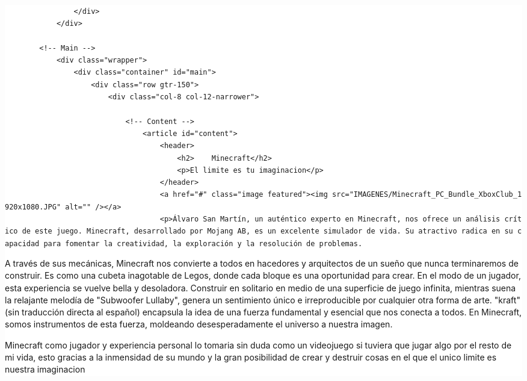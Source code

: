 					</div>
				</div>

			<!-- Main -->
				<div class="wrapper">
					<div class="container" id="main">
						<div class="row gtr-150">
							<div class="col-8 col-12-narrower">

								<!-- Content -->
									<article id="content">
										<header>
											<h2>	Minecraft</h2>
											<p>El limite es tu imaginacion</p>
										</header>
										<a href="#" class="image featured"><img src="IMAGENES/Minecraft_PC_Bundle_XboxClub_1920x1080.JPG" alt="" /></a>
										<p>Álvaro San Martín, un auténtico experto en Minecraft, nos ofrece un análisis crítico de este juego. Minecraft, desarrollado por Mojang AB, es un excelente simulador de vida. Su atractivo radica en su capacidad para fomentar la creatividad, la exploración y la resolución de problemas.
A través de sus mecánicas, Minecraft nos convierte a todos en hacedores y arquitectos de un sueño que nunca terminaremos de construir. Es como una cubeta inagotable de Legos, donde cada bloque es una oportunidad para crear. En el modo de un jugador, esta experiencia se vuelve bella y desoladora. Construir en solitario en medio de una superficie de juego infinita, mientras suena la relajante melodía de "Subwoofer Lullaby", genera un sentimiento único e irreproducible por cualquier otra forma de arte.
"kraft" (sin traducción directa al español) encapsula la idea de una fuerza fundamental y esencial que nos conecta a todos. En Minecraft, somos instrumentos de esta fuerza, moldeando desesperadamente el universo a nuestra imagen.</p>
										<p>Minecraft como jugador y experiencia personal lo tomaria sin duda como un videojuego si tuviera que jugar algo por el resto de mi vida, esto gracias a la inmensidad de su mundo y la gran posibilidad de crear y destruir cosas en el que el unico limite es nuestra imaginacion</p>
										<p></p>
									</article>
